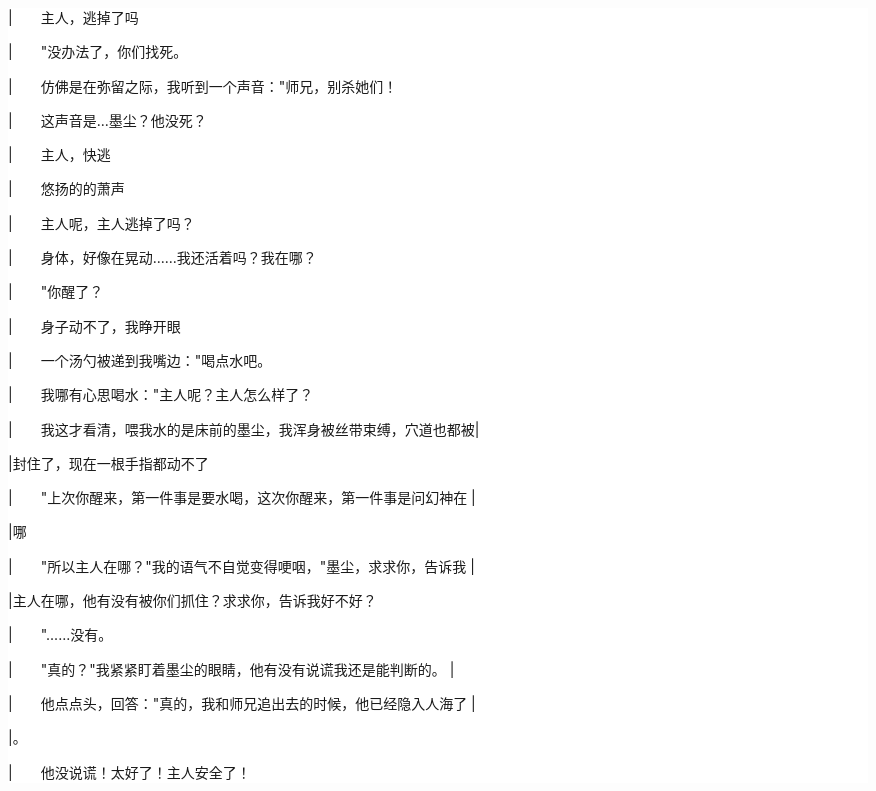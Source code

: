 |　　主人，逃掉了吗

|　　"没办法了，你们找死。

|　　仿佛是在弥留之际，我听到一个声音："师兄，别杀她们！

|　　这声音是...墨尘？他没死？

|　　主人，快逃

|　　悠扬的的萧声

|　　主人呢，主人逃掉了吗？

|　　身体，好像在晃动......我还活着吗？我在哪？

|　　"你醒了？

|　　身子动不了，我睁开眼

|　　一个汤勺被递到我嘴边："喝点水吧。

|　　我哪有心思喝水："主人呢？主人怎么样了？

|　　我这才看清，喂我水的是床前的墨尘，我浑身被丝带束缚，穴道也都被|

|封住了，现在一根手指都动不了

|　　"上次你醒来，第一件事是要水喝，这次你醒来，第一件事是问幻神在 |

|哪

|　　"所以主人在哪？"我的语气不自觉变得哽咽，"墨尘，求求你，告诉我 |

|主人在哪，他有没有被你们抓住？求求你，告诉我好不好？

|　　"......没有。

|　　"真的？"我紧紧盯着墨尘的眼睛，他有没有说谎我还是能判断的。 |

|　　他点点头，回答："真的，我和师兄追出去的时候，他已经隐入人海了 |

|。

|　　他没说谎！太好了！主人安全了！
